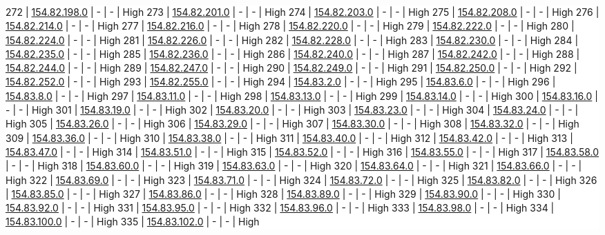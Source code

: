 272 | [154.82.198.0](https://vuldb.com/?ip.154.82.198.0) | - | - | High
273 | [154.82.201.0](https://vuldb.com/?ip.154.82.201.0) | - | - | High
274 | [154.82.203.0](https://vuldb.com/?ip.154.82.203.0) | - | - | High
275 | [154.82.208.0](https://vuldb.com/?ip.154.82.208.0) | - | - | High
276 | [154.82.214.0](https://vuldb.com/?ip.154.82.214.0) | - | - | High
277 | [154.82.216.0](https://vuldb.com/?ip.154.82.216.0) | - | - | High
278 | [154.82.220.0](https://vuldb.com/?ip.154.82.220.0) | - | - | High
279 | [154.82.222.0](https://vuldb.com/?ip.154.82.222.0) | - | - | High
280 | [154.82.224.0](https://vuldb.com/?ip.154.82.224.0) | - | - | High
281 | [154.82.226.0](https://vuldb.com/?ip.154.82.226.0) | - | - | High
282 | [154.82.228.0](https://vuldb.com/?ip.154.82.228.0) | - | - | High
283 | [154.82.230.0](https://vuldb.com/?ip.154.82.230.0) | - | - | High
284 | [154.82.235.0](https://vuldb.com/?ip.154.82.235.0) | - | - | High
285 | [154.82.236.0](https://vuldb.com/?ip.154.82.236.0) | - | - | High
286 | [154.82.240.0](https://vuldb.com/?ip.154.82.240.0) | - | - | High
287 | [154.82.242.0](https://vuldb.com/?ip.154.82.242.0) | - | - | High
288 | [154.82.244.0](https://vuldb.com/?ip.154.82.244.0) | - | - | High
289 | [154.82.247.0](https://vuldb.com/?ip.154.82.247.0) | - | - | High
290 | [154.82.249.0](https://vuldb.com/?ip.154.82.249.0) | - | - | High
291 | [154.82.250.0](https://vuldb.com/?ip.154.82.250.0) | - | - | High
292 | [154.82.252.0](https://vuldb.com/?ip.154.82.252.0) | - | - | High
293 | [154.82.255.0](https://vuldb.com/?ip.154.82.255.0) | - | - | High
294 | [154.83.2.0](https://vuldb.com/?ip.154.83.2.0) | - | - | High
295 | [154.83.6.0](https://vuldb.com/?ip.154.83.6.0) | - | - | High
296 | [154.83.8.0](https://vuldb.com/?ip.154.83.8.0) | - | - | High
297 | [154.83.11.0](https://vuldb.com/?ip.154.83.11.0) | - | - | High
298 | [154.83.13.0](https://vuldb.com/?ip.154.83.13.0) | - | - | High
299 | [154.83.14.0](https://vuldb.com/?ip.154.83.14.0) | - | - | High
300 | [154.83.16.0](https://vuldb.com/?ip.154.83.16.0) | - | - | High
301 | [154.83.19.0](https://vuldb.com/?ip.154.83.19.0) | - | - | High
302 | [154.83.20.0](https://vuldb.com/?ip.154.83.20.0) | - | - | High
303 | [154.83.23.0](https://vuldb.com/?ip.154.83.23.0) | - | - | High
304 | [154.83.24.0](https://vuldb.com/?ip.154.83.24.0) | - | - | High
305 | [154.83.26.0](https://vuldb.com/?ip.154.83.26.0) | - | - | High
306 | [154.83.29.0](https://vuldb.com/?ip.154.83.29.0) | - | - | High
307 | [154.83.30.0](https://vuldb.com/?ip.154.83.30.0) | - | - | High
308 | [154.83.32.0](https://vuldb.com/?ip.154.83.32.0) | - | - | High
309 | [154.83.36.0](https://vuldb.com/?ip.154.83.36.0) | - | - | High
310 | [154.83.38.0](https://vuldb.com/?ip.154.83.38.0) | - | - | High
311 | [154.83.40.0](https://vuldb.com/?ip.154.83.40.0) | - | - | High
312 | [154.83.42.0](https://vuldb.com/?ip.154.83.42.0) | - | - | High
313 | [154.83.47.0](https://vuldb.com/?ip.154.83.47.0) | - | - | High
314 | [154.83.51.0](https://vuldb.com/?ip.154.83.51.0) | - | - | High
315 | [154.83.52.0](https://vuldb.com/?ip.154.83.52.0) | - | - | High
316 | [154.83.55.0](https://vuldb.com/?ip.154.83.55.0) | - | - | High
317 | [154.83.58.0](https://vuldb.com/?ip.154.83.58.0) | - | - | High
318 | [154.83.60.0](https://vuldb.com/?ip.154.83.60.0) | - | - | High
319 | [154.83.63.0](https://vuldb.com/?ip.154.83.63.0) | - | - | High
320 | [154.83.64.0](https://vuldb.com/?ip.154.83.64.0) | - | - | High
321 | [154.83.66.0](https://vuldb.com/?ip.154.83.66.0) | - | - | High
322 | [154.83.69.0](https://vuldb.com/?ip.154.83.69.0) | - | - | High
323 | [154.83.71.0](https://vuldb.com/?ip.154.83.71.0) | - | - | High
324 | [154.83.72.0](https://vuldb.com/?ip.154.83.72.0) | - | - | High
325 | [154.83.82.0](https://vuldb.com/?ip.154.83.82.0) | - | - | High
326 | [154.83.85.0](https://vuldb.com/?ip.154.83.85.0) | - | - | High
327 | [154.83.86.0](https://vuldb.com/?ip.154.83.86.0) | - | - | High
328 | [154.83.89.0](https://vuldb.com/?ip.154.83.89.0) | - | - | High
329 | [154.83.90.0](https://vuldb.com/?ip.154.83.90.0) | - | - | High
330 | [154.83.92.0](https://vuldb.com/?ip.154.83.92.0) | - | - | High
331 | [154.83.95.0](https://vuldb.com/?ip.154.83.95.0) | - | - | High
332 | [154.83.96.0](https://vuldb.com/?ip.154.83.96.0) | - | - | High
333 | [154.83.98.0](https://vuldb.com/?ip.154.83.98.0) | - | - | High
334 | [154.83.100.0](https://vuldb.com/?ip.154.83.100.0) | - | - | High
335 | [154.83.102.0](https://vuldb.com/?ip.154.83.102.0) | - | - | High